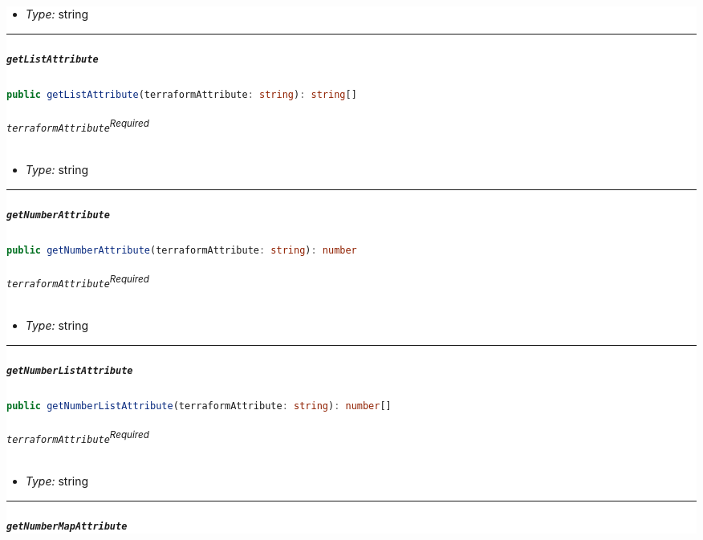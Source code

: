 - *Type:* string

---

##### `getListAttribute` <a name="getListAttribute" id="@cdktf/provider-docker.volume.VolumeLabelsOutputReference.getListAttribute"></a>

```typescript
public getListAttribute(terraformAttribute: string): string[]
```

###### `terraformAttribute`<sup>Required</sup> <a name="terraformAttribute" id="@cdktf/provider-docker.volume.VolumeLabelsOutputReference.getListAttribute.parameter.terraformAttribute"></a>

- *Type:* string

---

##### `getNumberAttribute` <a name="getNumberAttribute" id="@cdktf/provider-docker.volume.VolumeLabelsOutputReference.getNumberAttribute"></a>

```typescript
public getNumberAttribute(terraformAttribute: string): number
```

###### `terraformAttribute`<sup>Required</sup> <a name="terraformAttribute" id="@cdktf/provider-docker.volume.VolumeLabelsOutputReference.getNumberAttribute.parameter.terraformAttribute"></a>

- *Type:* string

---

##### `getNumberListAttribute` <a name="getNumberListAttribute" id="@cdktf/provider-docker.volume.VolumeLabelsOutputReference.getNumberListAttribute"></a>

```typescript
public getNumberListAttribute(terraformAttribute: string): number[]
```

###### `terraformAttribute`<sup>Required</sup> <a name="terraformAttribute" id="@cdktf/provider-docker.volume.VolumeLabelsOutputReference.getNumberListAttribute.parameter.terraformAttribute"></a>

- *Type:* string

---

##### `getNumberMapAttribute` <a name="getNumberMapAttribute" id="@cdktf/provider-docker.volume.VolumeLabelsOutputReference.getNumberMapAttribute"></a>
